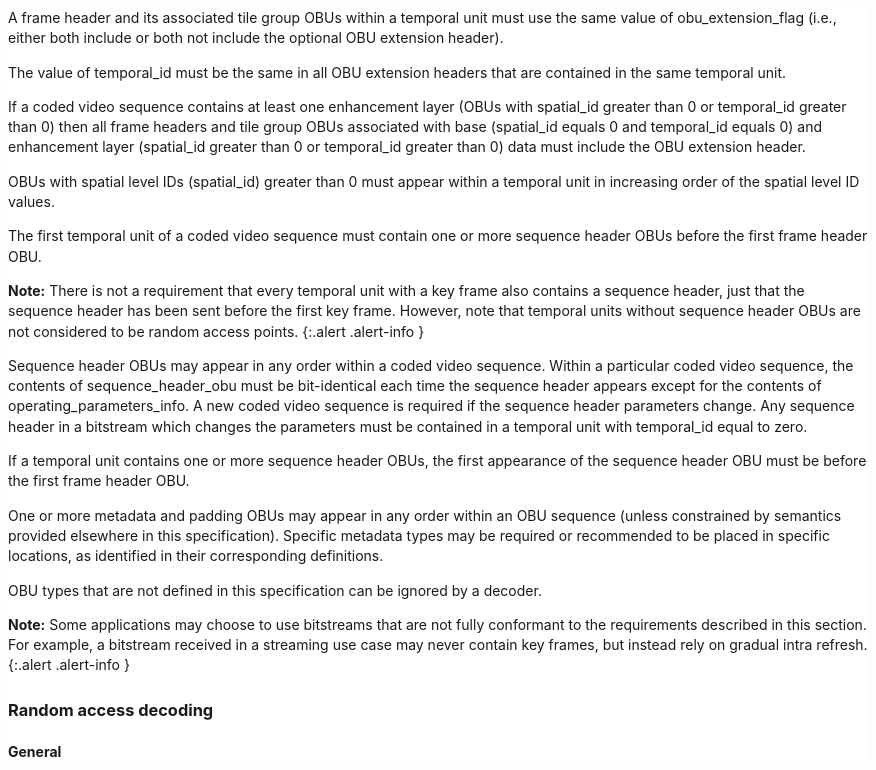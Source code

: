 A frame header and its associated tile group OBUs within a temporal unit must use the same value of 
obu_extension_flag (i.e., either both include or both not include the optional OBU extension header).

The value of temporal_id must be the same in all OBU extension headers that are contained in the same 
temporal unit.

If a coded video sequence contains at least one enhancement layer (OBUs with spatial_id greater than 0
or temporal_id greater than 0) 
then all frame headers and tile group OBUs associated with base (spatial_id equals 0 and temporal_id equals 0) and 
enhancement layer (spatial_id greater than 0 or temporal_id greater than 0) data must include the OBU extension header. 

OBUs with spatial level IDs (spatial_id) greater than 0 must appear within a temporal unit in 
increasing order of the spatial level ID values.

The first temporal unit of a coded video sequence must contain one or more sequence header OBUs before the first frame header OBU.

**Note:** There is not a requirement that every temporal unit with a key frame also contains a sequence header,
just that the sequence header has been sent before the first key frame.  However, note that temporal units
without sequence header OBUs are not considered to be random access points.
{:.alert .alert-info }

Sequence header OBUs may appear in any order within a coded video sequence.
Within a particular coded video sequence, the contents of sequence_header_obu must be
bit-identical each time the sequence header appears except for the contents of operating_parameters_info.
A new coded video sequence is required if the sequence header parameters change.
Any sequence header in a bitstream which changes
the parameters must be contained in a temporal unit with temporal_id equal to zero.

If a temporal unit contains one or more sequence header OBUs,
the first appearance of the sequence header OBU must be before the first frame header OBU.

One or more metadata and padding OBUs may appear in any order within an OBU sequence (unless 
constrained by semantics provided elsewhere in this specification).  Specific metadata types may be 
required or recommended to be placed in specific locations, as identified in their corresponding 
definitions.

OBU types that are not defined in this specification can be ignored by a decoder.

**Note:** Some applications may choose to use bitstreams that are not fully conformant to the requirements described in this section.
For example, a bitstream received in a streaming use case may never contain key frames, but instead rely on gradual intra refresh.
{:.alert .alert-info }

### Random access decoding

#### General

